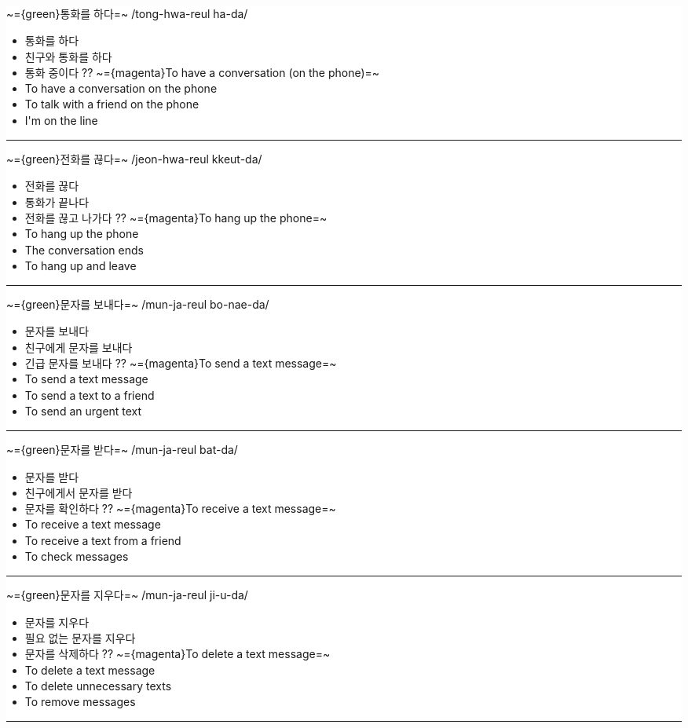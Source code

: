 
~={green}통화를 하다=~
/tong-hwa-reul ha-da/
- 통화를 하다
- 친구와 통화를 하다
- 통화 중이다
??
~={magenta}To have a conversation (on the phone)=~
- To have a conversation on the phone
- To talk with a friend on the phone
- I'm on the line

---

~={green}전화를 끊다=~
/jeon-hwa-reul kkeut-da/
- 전화를 끊다
- 통화가 끝나다
- 전화를 끊고 나가다
??
~={magenta}To hang up the phone=~
- To hang up the phone
- The conversation ends
- To hang up and leave

---

~={green}문자를 보내다=~
/mun-ja-reul bo-nae-da/
- 문자를 보내다
- 친구에게 문자를 보내다
- 긴급 문자를 보내다
??
~={magenta}To send a text message=~
- To send a text message
- To send a text to a friend
- To send an urgent text

---

~={green}문자를 받다=~
/mun-ja-reul bat-da/
- 문자를 받다 
- 친구에게서 문자를 받다 
- 문자를 확인하다 
??
~={magenta}To receive a text message=~
 - To receive a text message 
 - To receive a text from a friend 
 - To check messages 

---

~={green}문자를 지우다=~
/mun-ja-reul ji-u-da/
 - 문자를 지우다 
 - 필요 없는 문자를 지우다 
 - 문자를 삭제하다 
??
~={magenta}To delete a text message=~
 - To delete a text message 
 - To delete unnecessary texts 
 - To remove messages 

---